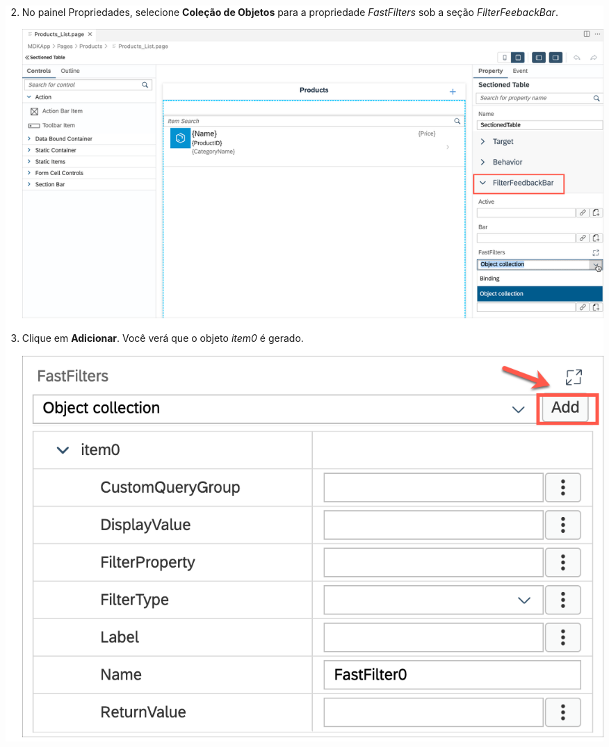 2. No painel Propriedades, selecione **Coleção de Objetos** para a propriedade *FastFilters* sob a seção *FilterFeebackBar*.

    ![MDK](images/3.2.2.png)

3. Clique em **Adicionar**. Você verá que o objeto *item0* é gerado.

    ![MDK](images/3.2.3.png)
